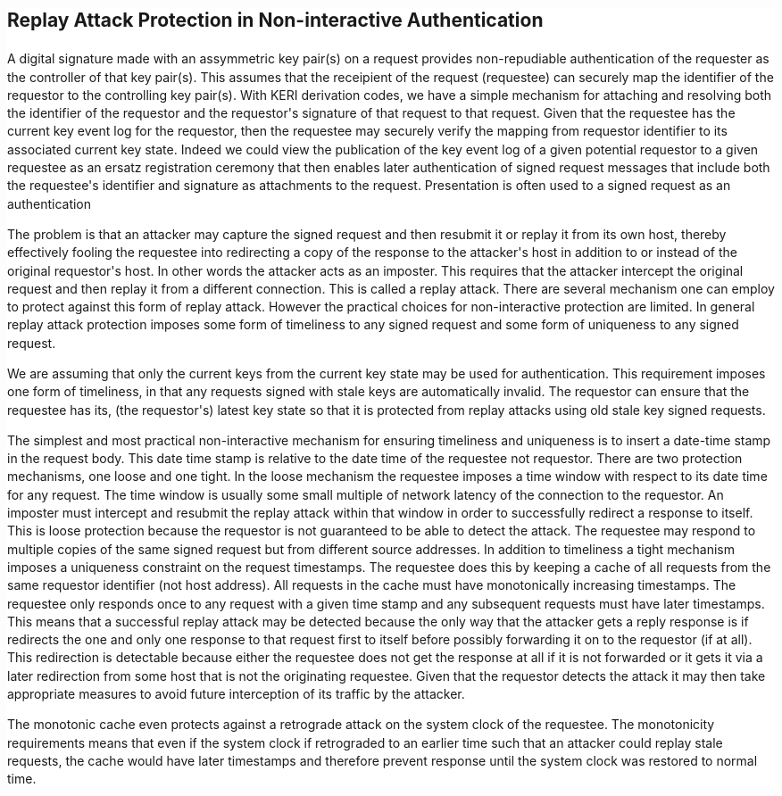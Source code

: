 ## Replay Attack Protection in Non-interactive Authentication

A digital signature made with an assymmetric key pair(s) on a request provides non-repudiable authentication of the requester as the controller of that key pair(s). This assumes that the receipient of the request (requestee) can securely map the identifier of the requestor to the controlling key pair(s). With KERI derivation codes, we have a simple mechanism for attaching and resolving both the identifier of the requestor and the requestor's signature of that request to that request. Given that the requestee has the current key event log for the requestor, then the requestee may securely verify the  mapping from requestor identifier to its associated current key state. Indeed we could view the publication of the key event log of a given potential requestor to a given requestee as an ersatz registration ceremony that then enables later authentication of signed request messages that include both the requestee's identifier and signature as attachments to the request. Presentation is often used to a signed request as an authentication 

The problem is that an attacker may capture the signed request and then resubmit it or replay it from its own host, thereby effectively fooling the requestee into redirecting a copy of the response to the attacker's host in addition to or instead of the original requestor's host. In other words the attacker acts as an imposter. This requires that the attacker intercept the original request and then replay it from a different connection. This is called a replay attack. There are several mechanism one can employ to protect against this form of replay attack. However the practical choices for non-interactive protection are limited. In general replay attack protection imposes some form of timeliness to any signed request and some form of uniqueness to any signed request.

We are assuming that only the current keys from the current key state may be used for authentication. This requirement imposes one form of timeliness, in that any requests signed with stale keys are automatically invalid. The requestor can ensure that the requestee has its, (the requestor's) latest key state so that it is protected from replay attacks using old stale key signed requests.

The simplest and most practical non-interactive mechanism for ensuring timeliness and uniqueness is to insert a date-time stamp in the request body. This date time stamp is relative to the date time of the requestee not requestor. There are two protection mechanisms, one loose and one tight. In the loose mechanism the requestee imposes a time window with respect to its date time for any request. The time window is usually some small multiple of  network latency of the connection to the requestor. An imposter must intercept and resubmit the replay attack within that window in order to successfully redirect a response to itself. This is loose protection because the requestor is not guaranteed to be able to detect the attack. The requestee may respond to multiple copies of the same signed request but from different source addresses. In addition to timeliness a tight mechanism imposes a uniqueness constraint on the request timestamps. The requestee does this by keeping a cache of all requests from the same requestor identifier (not host address). All requests in the cache must have monotonically increasing timestamps. The requestee only responds once to any request with a given time stamp and any subsequent requests must have later timestamps. This means that a successful replay attack may be detected because the only way that the attacker gets a reply response is if redirects the one and only one response to that request first to itself before possibly forwarding it on to the requestor (if at all). This redirection is detectable because either the requestee does not get the response at all if it is not forwarded or it gets it via a later redirection from some host that is not the originating requestee. Given that the requestor detects the attack it may then take appropriate measures to avoid future interception of its traffic by the attacker.

The monotonic cache even protects against a retrograde attack on the system clock of the requestee. The monotonicity requirements means that even if the system clock if retrograded to an earlier time such that an attacker could replay stale requests, the cache would have later timestamps and therefore prevent response until the system clock was restored to normal time.
